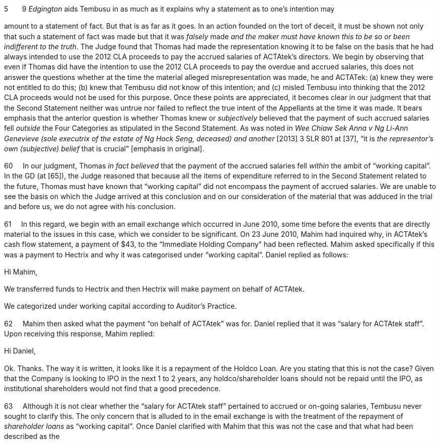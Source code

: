 5       9 _Edgington_ aids Tembusu in as much as it explains why a statement as to one’s intention may 


amount to a statement of fact. But that is as far as it goes. In an action founded on the tort of deceit, it must be shown not only that such a statement of fact was made but that it was _falsely_ made _and the maker must have known this to be so or been indifferent to the truth_. The Judge found that Thomas had made the representation knowing it to be false on the basis that he had always intended to use the 2012 CLA proceeds to pay the accrued salaries of ACTAtek’s directors. We begin by observing that even if Thomas did have the intention to use the 2012 CLA proceeds to pay the overdue and accrued salaries, this does not answer the questions whether at the time the material alleged misrepresentation was made, he and ACTATek: (a) knew they were not entitled to do this; (b) knew that Tembusu did not know of this intention; and (c) misled Tembusu into thinking that the 2012 CLA proceeds would not be used for this purpose. Once these points are appreciated, it becomes clear in our judgment that that the Second Statement neither was untrue nor failed to reflect the true intent of the Appellants at the time it was made. It bears emphasis that the anterior question is whether Thomas knew or _subjectively_ believed that the payment of such accrued salaries fell _outside_ the Four Categories as stipulated in the Second Statement. As was noted in _Wee Chiaw Sek Anna v Ng Li-Ann Genevieve (sole executrix of the estate of Ng Hock Seng, deceased) and another_ <span class="citation">[2013] 3 SLR 801</span> at [37], “it is _the representor’s own (subjective) belief_ that is crucial” [emphasis in original]. 

60     In our judgment, Thomas _in fact believed_ that the payment of the accrued salaries fell _within_ the ambit of “working capital”. In the GD (at [65]), the Judge reasoned that because all the items of expenditure referred to in the Second Statement related to the future, Thomas must have known that “working capital” did not encompass the payment of accrued salaries. We are unable to see the basis on which the Judge arrived at this conclusion and on our consideration of the material that was adduced in the trial and before us, we do not agree with his conclusion. 

61     In this regard, we begin with an email exchange which occurred in June 2010, some time before the events that are directly material to the issues in this case, which we consider to be significant. On 23 June 2010, Mahim had inquired why, in ACTAtek’s cash flow statement, a payment of $43, to the “Immediate Holding Company” had been reflected. Mahim asked specifically if this was a payment to Hectrix and why it was categorised under “working capital”. Daniel replied as follows: 

 Hi Mahim, 

 We transferred funds to Hectrix and then Hectrix will make payment on behalf of ACTAtek. 

 We categorized under working capital according to Auditor’s Practice. 

62     Mahim then asked what the payment “on behalf of ACTAtek” was for. Daniel replied that it was “salary for ACTAtek staff”. Upon receiving this response, Mahim replied: 

 Hi Daniel, 

 Ok. Thanks. The way it is written, it looks like it is a repayment of the Holdco Loan. Are you stating that this is not the case? Given that the Company is looking to IPO in the next 1 to 2 years, any holdco/shareholder loans should not be repaid until the IPO, as institutional shareholders would not find that a good precedence. 

63     Although it is not clear whether the “salary for ACTAtek staff” pertained to accrued or on-going salaries, Tembusu never sought to clarify this. The only concern that is alluded to in the email exchange is with the treatment of the repayment of _shareholder loans_ as “working capital”. Once Daniel clarified with Mahim that this was not the case and that what had been described as the 
